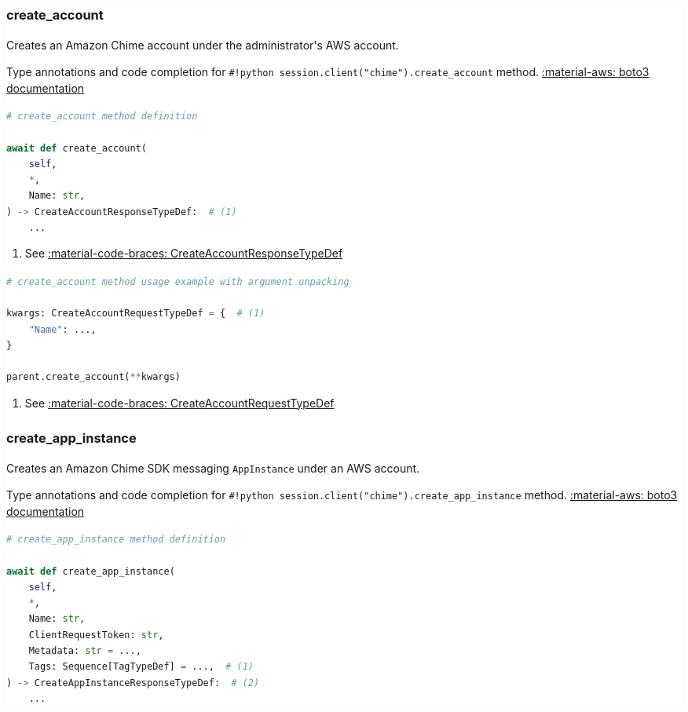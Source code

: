 ### create\_account

Creates an Amazon Chime account under the administrator's AWS account.

Type annotations and code completion for `#!python session.client("chime").create_account` method.
[:material-aws: boto3 documentation](https://boto3.amazonaws.com/v1/documentation/api/latest/reference/services/chime.html#Chime.Client)

```python
# create_account method definition

await def create_account(
    self,
    *,
    Name: str,
) -> CreateAccountResponseTypeDef:  # (1)
    ...
```

1. See [:material-code-braces: CreateAccountResponseTypeDef](./type_defs.md#createaccountresponsetypedef)


```python
# create_account method usage example with argument unpacking

kwargs: CreateAccountRequestTypeDef = {  # (1)
    "Name": ...,
}

parent.create_account(**kwargs)
```

1. See [:material-code-braces: CreateAccountRequestTypeDef](./type_defs.md#createaccountrequesttypedef)

### create\_app\_instance

Creates an Amazon Chime SDK messaging <code>AppInstance</code> under an AWS
account.

Type annotations and code completion for `#!python session.client("chime").create_app_instance` method.
[:material-aws: boto3 documentation](https://boto3.amazonaws.com/v1/documentation/api/latest/reference/services/chime.html#Chime.Client)

```python
# create_app_instance method definition

await def create_app_instance(
    self,
    *,
    Name: str,
    ClientRequestToken: str,
    Metadata: str = ...,
    Tags: Sequence[TagTypeDef] = ...,  # (1)
) -> CreateAppInstanceResponseTypeDef:  # (2)
    ...
```

